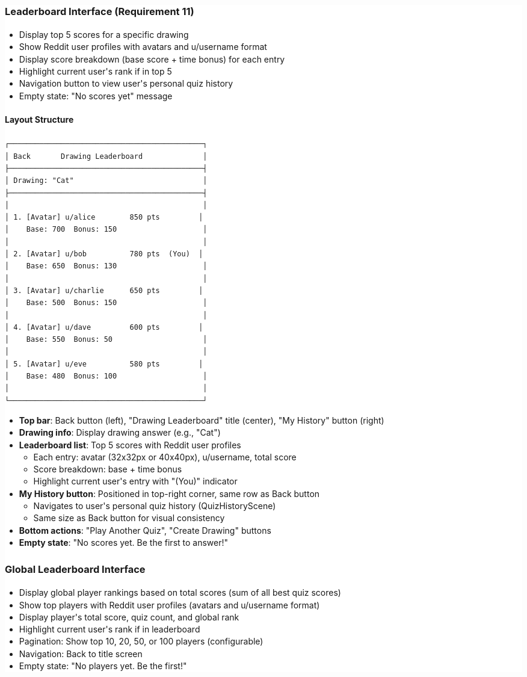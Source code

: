 ### Leaderboard Interface (Requirement 11)
- Display top 5 scores for a specific drawing
- Show Reddit user profiles with avatars and u/username format
- Display score breakdown (base score + time bonus) for each entry
- Highlight current user's rank if in top 5
- Navigation button to view user's personal quiz history
- Empty state: "No scores yet" message

#### Layout Structure
```
┌─────────────────────────────────────────────┐
│ Back       Drawing Leaderboard              │
├─────────────────────────────────────────────┤
│ Drawing: "Cat"                              │
├─────────────────────────────────────────────┤
│                                             │
│ 1. [Avatar] u/alice        850 pts         │
│    Base: 700  Bonus: 150                    │
│                                             │
│ 2. [Avatar] u/bob          780 pts  (You)  │
│    Base: 650  Bonus: 130                    │
│                                             │
│ 3. [Avatar] u/charlie      650 pts         │
│    Base: 500  Bonus: 150                    │
│                                             │
│ 4. [Avatar] u/dave         600 pts         │
│    Base: 550  Bonus: 50                     │
│                                             │
│ 5. [Avatar] u/eve          580 pts         │
│    Base: 480  Bonus: 100                    │
│                                             │
└─────────────────────────────────────────────┘
```
- **Top bar**: Back button (left), "Drawing Leaderboard" title (center), "My History" button (right)
- **Drawing info**: Display drawing answer (e.g., "Cat")
- **Leaderboard list**: Top 5 scores with Reddit user profiles
  - Each entry: avatar (32x32px or 40x40px), u/username, total score
  - Score breakdown: base + time bonus
  - Highlight current user's entry with "(You)" indicator
- **My History button**: Positioned in top-right corner, same row as Back button
  - Navigates to user's personal quiz history (QuizHistoryScene)
  - Same size as Back button for visual consistency
- **Bottom actions**: "Play Another Quiz", "Create Drawing" buttons
- **Empty state**: "No scores yet. Be the first to answer!"

### Global Leaderboard Interface
- Display global player rankings based on total scores (sum of all best quiz scores)
- Show top players with Reddit user profiles (avatars and u/username format)
- Display player's total score, quiz count, and global rank
- Highlight current user's rank if in leaderboard
- Pagination: Show top 10, 20, 50, or 100 players (configurable)
- Navigation: Back to title screen
- Empty state: "No players yet. Be the first!"
